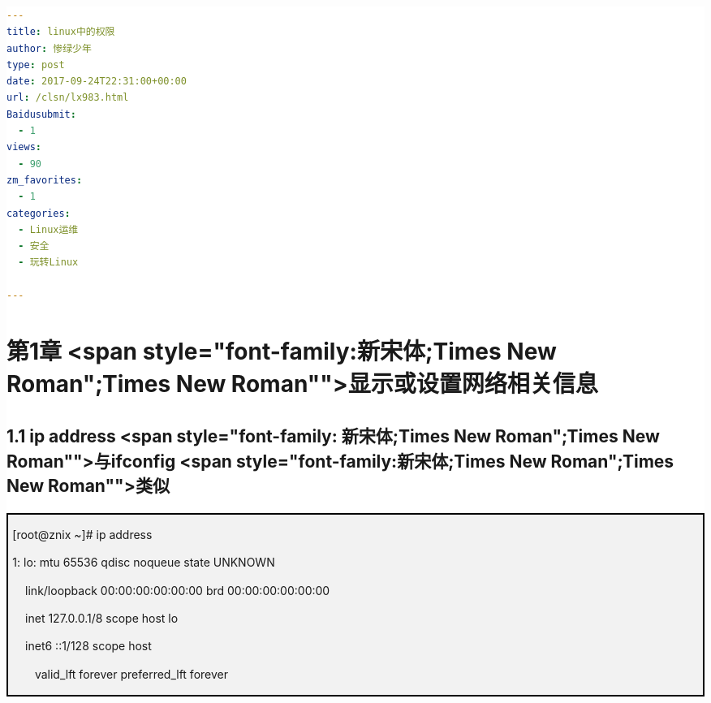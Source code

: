 ```yaml
---
title: linux中的权限
author: 惨绿少年
type: post
date: 2017-09-24T22:31:00+00:00
url: /clsn/lx983.html
Baidusubmit:
  - 1
views:
  - 90
zm_favorites:
  - 1
categories:
  - Linux运维
  - 安全
  - 玩转Linux

---
```

# <span id="1">第1章 <span style="font-family:新宋体;Times New Roman";Times New Roman"">显示或设置网络相关信息</span></span>

## <span id="11_ip_address_ifconfig">1.1 ip address <span style="font-family: 新宋体;Times New Roman";Times New Roman"">与</span>ifconfig <span style="font-family:新宋体;Times New Roman";Times New Roman"">类似</span></span>

<div style="border:solid windowtext 2.0pt; padding:1.0pt 4.0pt 1.0pt 4.0pt;background:#F2F2F2;">
  <p>
    [root@znix ~]# ip address
  </p>
  
  <p>
    1: lo: <LOOPBACK,UP,LOWER_UP> mtu 65536 qdisc noqueue state UNKNOWN
  </p>
  
  <p>
    &nbsp;&nbsp;&nbsp; link/loopback 00:00:00:00:00:00 brd 00:00:00:00:00:00
  </p>
  
  <p>
    &nbsp;&nbsp;&nbsp; inet 127.0.0.1/8 scope host lo
  </p>
  
  <p>
    &nbsp;&nbsp;&nbsp; inet6 ::1/128 scope host
  </p>
  
  <p>
    &nbsp;&nbsp;&nbsp;&nbsp;&nbsp;&nbsp; valid_lft forever preferred_lft forever
  </p>
  